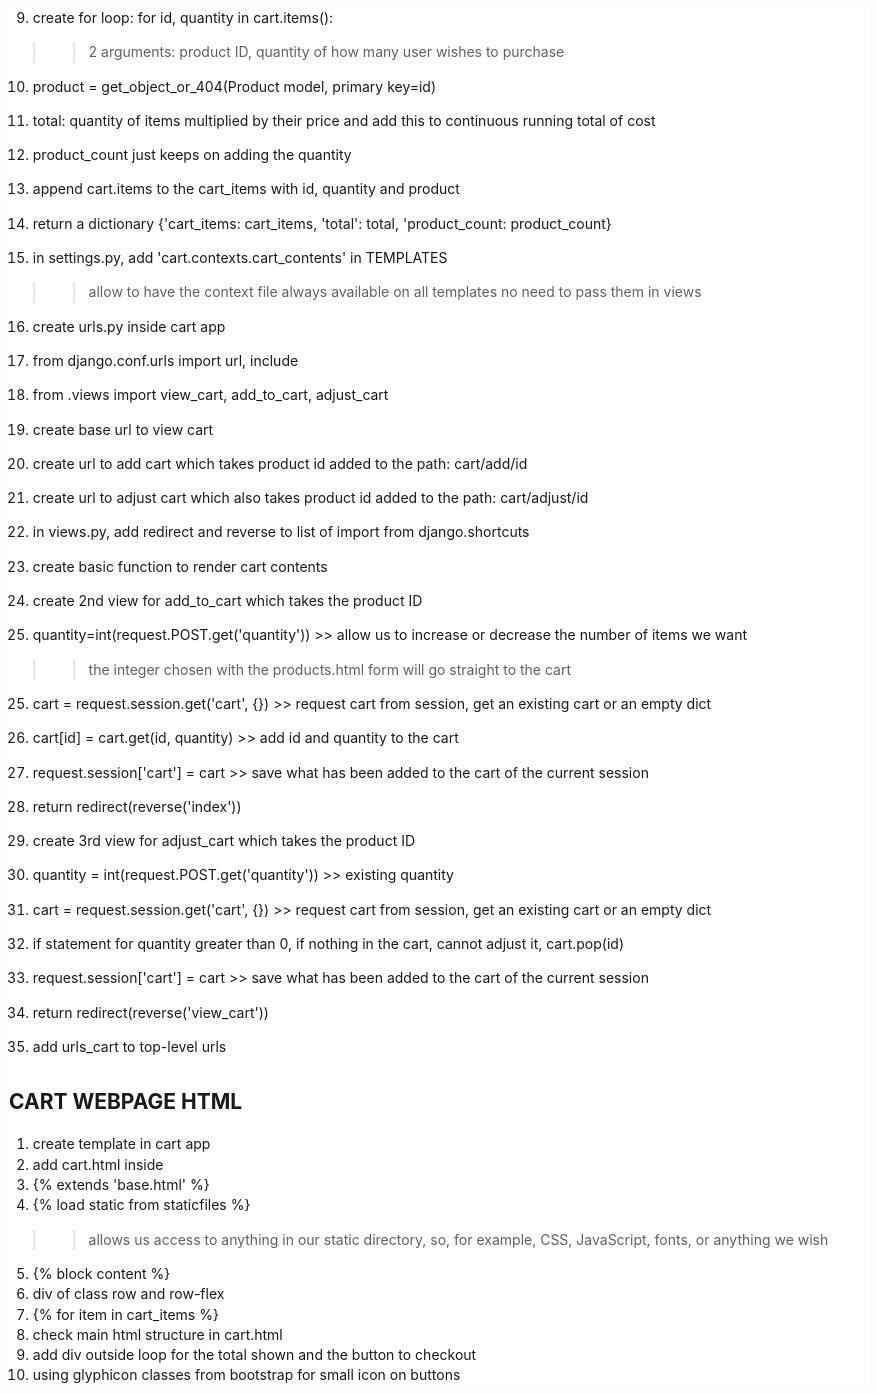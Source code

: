 9. create for loop: for id, quantity in cart.items():
>> 2 arguments: product ID, quantity of how many user wishes to purchase
10. product = get_object_or_404(Product model, primary key=id)
11. total: quantity of items multiplied by their price and add this to continuous running total of cost 
12. product_count just keeps on adding the quantity
13. append cart.items to the cart_items with id, quantity and product
14. return a dictionary {'cart_items: cart_items, 'total': total, 'product_count: product_count}

15. in settings.py, add 'cart.contexts.cart_contents' in TEMPLATES 
>> allow to have the context file always available on all templates
>> no need to pass them in views

16. create urls.py inside cart app
17. from django.conf.urls import url, include
18. from .views import view_cart, add_to_cart, adjust_cart
19. create base url to view cart
20. create url to add cart which takes product id added to the path: cart/add/id
21. create url to adjust cart which also takes product id added to the path: cart/adjust/id

22. in views.py, add redirect and reverse to list of import from django.shortcuts
23. create basic function to render cart contents
23. create 2nd view for add_to_cart which takes the product ID
24. quantity=int(request.POST.get('quantity')) >> allow us to increase or decrease the number of items we want
>> the integer chosen with the products.html form will go straight to the cart
25. cart = request.session.get('cart', {}) >> request cart from session, get an existing cart or an empty dict 
26. cart[id] = cart.get(id, quantity) >> add id and quantity to the cart
27. request.session['cart'] = cart >> save what has been added to the cart of the current session
28. return redirect(reverse('index'))
29. create 3rd view for adjust_cart which takes the product ID
30. quantity = int(request.POST.get('quantity')) >> existing quantity
31. cart = request.session.get('cart', {}) >> request cart from session, get an existing cart or an empty dict
32. if statement for quantity greater than 0, if nothing in the cart, cannot adjust it, cart.pop(id)
33. request.session['cart'] = cart >> save what has been added to the cart of the current session
34. return redirect(reverse('view_cart'))

35. add urls_cart to top-level urls

## CART WEBPAGE HTML 
1. create template in cart app
2. add cart.html inside
3. {% extends 'base.html' %}
4. {% load static from staticfiles %}
>> allows us access to anything in our static directory, so, for example, CSS, JavaScript, fonts, or anything we wish
5. {% block content %}
6. div of class row and row-flex
7. {% for item in cart_items %}
8. check main html structure in cart.html
9. add div outside loop for the total shown and the button to checkout
10. using glyphicon classes from bootstrap for small icon on buttons
